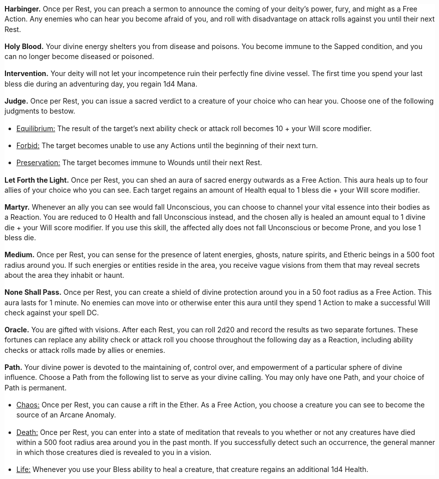**Harbinger.** Once per Rest, you can preach a sermon to announce the coming of your deity’s power, fury, and might as a Free Action. Any enemies who can hear you become afraid of you, and roll with disadvantage on attack rolls against you until their next Rest.   

**Holy Blood.** Your divine energy shelters you from disease and poisons. You become immune to the Sapped condition, and you can no longer become diseased or poisoned.   

**Intervention.** Your deity will not let your incompetence ruin their perfectly fine divine vessel. The first time you spend your last bless die during an adventuring day, you regain 1d4 Mana.   

**Judge.** Once per Rest, you can issue a sacred verdict to a creature of your choice who can hear you. Choose one of the following judgments to bestow.  

 * <u>Equilibrium:</u> The result of the target’s next ability check or attack roll becomes 10 + your Will score modifier.  

 * <u>Forbid:</u> The target becomes unable to use any Actions until the beginning of their next turn.  

 * <u>Preservation:</u> The target becomes immune to Wounds until their next Rest.   

**Let Forth the Light.** Once per Rest, you can shed an aura of sacred energy outwards as a Free Action. This aura heals up to four allies of your choice who you can see. Each target regains an amount of Health equal to 1 bless die + your Will score modifier.   

**Martyr.** Whenever an ally you can see would fall Unconscious, you can choose to channel your vital essence into their bodies as a Reaction. You are reduced to 0 Health and fall Unconscious instead, and the chosen ally is healed an amount equal to 1 divine die + your Will score modifier. If you use this skill, the affected ally does not fall Unconscious or become Prone, and you lose 1 bless die.   

**Medium.** Once per Rest, you can sense for the presence of latent energies, ghosts, nature spirits, and Etheric beings in a 500 foot radius around you. If such energies or entities reside in the area, you receive vague visions from them that may reveal secrets about the area they inhabit or haunt.   

**None Shall Pass.** Once per Rest, you can create a shield of divine protection around you in a 50 foot radius as a Free Action. This aura lasts for 1 minute. No enemies can move into or otherwise enter this aura until they spend 1 Action to make a successful Will check against your spell DC.   

**Oracle.** You are gifted with visions. After each Rest, you can roll 2d20 and record the results as two separate fortunes. These fortunes can replace any ability check or attack roll you choose throughout the following day as a Reaction, including ability checks or attack rolls made by allies or enemies.   

**Path.** Your divine power is devoted to the maintaining of, control over, and empowerment of a particular sphere of divine influence. Choose a Path from the following list to serve as your divine calling. You may only have one Path, and your choice of Path is permanent.  

 * <u>Chaos:</u> Once per Rest, you can cause a rift in the Ether. As a Free Action, you choose a creature you can see to become the source of an Arcane Anomaly.  

 * <u>Death:</u> Once per Rest, you can enter into a state of meditation that reveals to you whether or not any creatures have died within a 500 foot radius area around you in the past month. If you successfully detect such an occurrence, the general manner in which those creatures died is revealed to you in a vision.  

 * <u>Life:</u> Whenever you use your Bless ability to heal a creature, that creature regains an additional 1d4 Health.  
